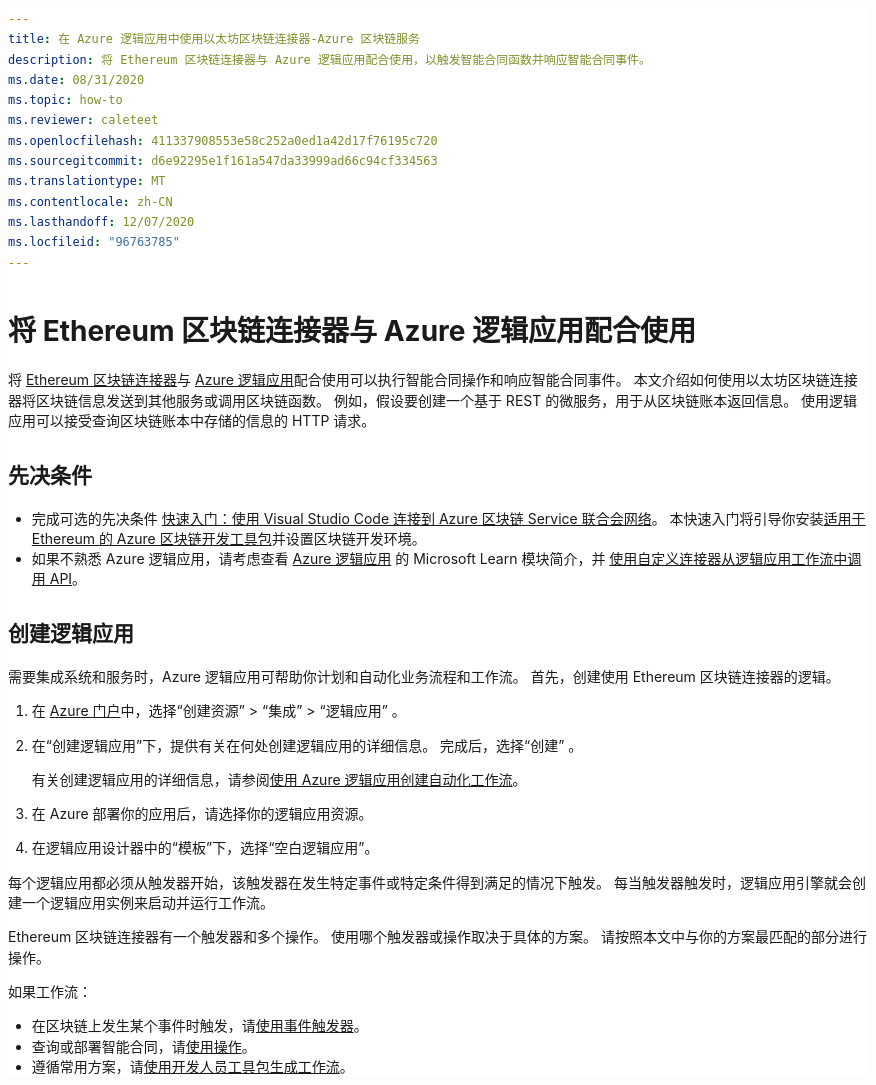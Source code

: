 ```yaml
---
title: 在 Azure 逻辑应用中使用以太坊区块链连接器-Azure 区块链服务
description: 将 Ethereum 区块链连接器与 Azure 逻辑应用配合使用，以触发智能合同函数并响应智能合同事件。
ms.date: 08/31/2020
ms.topic: how-to
ms.reviewer: caleteet
ms.openlocfilehash: 411337908553e58c252a0ed1a42d17f76195c720
ms.sourcegitcommit: d6e92295e1f161a547da33999ad66c94cf334563
ms.translationtype: MT
ms.contentlocale: zh-CN
ms.lasthandoff: 12/07/2020
ms.locfileid: "96763785"
---
```

# <a name="use-the-ethereum-blockchain-connector-with-azure-logic-apps"></a>将 Ethereum 区块链连接器与 Azure 逻辑应用配合使用

将 [Ethereum 区块链连接器](/connectors/blockchainethereum/)与 [Azure 逻辑应用](../../logic-apps/index.yml)配合使用可以执行智能合同操作和响应智能合同事件。 本文介绍如何使用以太坊区块链连接器将区块链信息发送到其他服务或调用区块链函数。 例如，假设要创建一个基于 REST 的微服务，用于从区块链账本返回信息。 使用逻辑应用可以接受查询区块链账本中存储的信息的 HTTP 请求。

## <a name="prerequisites"></a>先决条件

- 完成可选的先决条件 [快速入门：使用 Visual Studio Code 连接到 Azure 区块链 Service 联合会网络](connect-vscode.md)。 本快速入门将引导你安装[适用于 Ethereum 的 Azure 区块链开发工具包](https://marketplace.visualstudio.com/items?itemName=AzBlockchain.azure-blockchain)并设置区块链开发环境。
- 如果不熟悉 Azure 逻辑应用，请考虑查看 [Azure 逻辑应用](/learn/modules/intro-to-logic-apps/) 的 Microsoft Learn 模块简介，并 [使用自定义连接器从逻辑应用工作流中调用 API](/learn/modules/logic-apps-and-custom-connectors/)。

## <a name="create-a-logic-app"></a>创建逻辑应用

需要集成系统和服务时，Azure 逻辑应用可帮助你计划和自动化业务流程和工作流。 首先，创建使用 Ethereum 区块链连接器的逻辑。

1. 在 [Azure 门户](https://portal.azure.com)中，选择“创建资源” > “集成” > “逻辑应用”    。
1. 在“创建逻辑应用”下，提供有关在何处创建逻辑应用的详细信息。 完成后，选择“创建”  。

    有关创建逻辑应用的详细信息，请参阅[使用 Azure 逻辑应用创建自动化工作流](../../logic-apps/quickstart-create-first-logic-app-workflow.md)。

1. 在 Azure 部署你的应用后，请选择你的逻辑应用资源。
1. 在逻辑应用设计器中的“模板”下，选择“空白逻辑应用”。  

每个逻辑应用都必须从触发器开始，该触发器在发生特定事件或特定条件得到满足的情况下触发。 每当触发器触发时，逻辑应用引擎就会创建一个逻辑应用实例来启动并运行工作流。

Ethereum 区块链连接器有一个触发器和多个操作。 使用哪个触发器或操作取决于具体的方案。 请按照本文中与你的方案最匹配的部分进行操作。

如果工作流：

* 在区块链上发生某个事件时触发，请[使用事件触发器](#use-the-event-trigger)。
* 查询或部署智能合同，请[使用操作](#use-actions)。
* 遵循常用方案，请[使用开发人员工具包生成工作流](#generate-a-workflow)。
